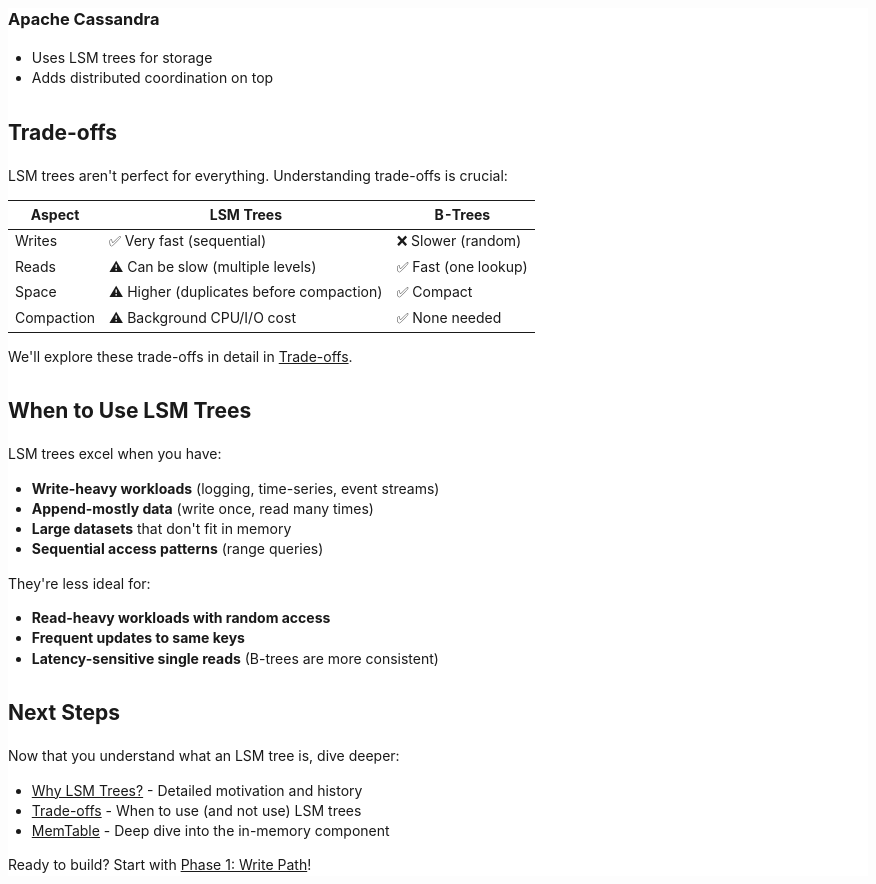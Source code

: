 ### Apache Cassandra
- Uses LSM trees for storage
- Adds distributed coordination on top

## Trade-offs

LSM trees aren't perfect for everything. Understanding trade-offs is crucial:

| Aspect | LSM Trees | B-Trees |
|--------|-----------|---------|
| Writes | ✅ Very fast (sequential) | ❌ Slower (random) |
| Reads | ⚠️ Can be slow (multiple levels) | ✅ Fast (one lookup) |
| Space | ⚠️ Higher (duplicates before compaction) | ✅ Compact |
| Compaction | ⚠️ Background CPU/I/O cost | ✅ None needed |

We'll explore these trade-offs in detail in [Trade-offs](/concepts/tradeoffs).

## When to Use LSM Trees

LSM trees excel when you have:

- **Write-heavy workloads** (logging, time-series, event streams)
- **Append-mostly data** (write once, read many times)
- **Large datasets** that don't fit in memory
- **Sequential access patterns** (range queries)

They're less ideal for:

- **Read-heavy workloads with random access**
- **Frequent updates to same keys**
- **Latency-sensitive single reads** (B-trees are more consistent)

## Next Steps

Now that you understand what an LSM tree is, dive deeper:

- [Why LSM Trees?](/concepts/why-lsm) - Detailed motivation and history
- [Trade-offs](/concepts/tradeoffs) - When to use (and not use) LSM trees
- [MemTable](/concepts/memtable) - Deep dive into the in-memory component

Ready to build? Start with [Phase 1: Write Path](/guide/phase1-write)!
